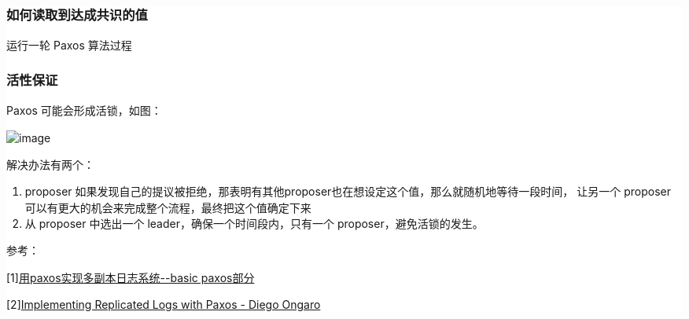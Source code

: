 ### 如何读取到达成共识的值

运行一轮 Paxos 算法过程

### 活性保证

Paxos 可能会形成活锁，如图：

![image](http://git.lonsun.cn/ex9-project/project-knowledge/uploads/cb7fc358ae6301088895eb6ea30422c4/image.png)

解决办法有两个：

1. proposer 如果发现自己的提议被拒绝，那表明有其他proposer也在想设定这个值，那么就随机地等待一段时间， 
让另一个 proposer 可以有更大的机会来完成整个流程，最终把这个值确定下来
2. 从 proposer 中选出一个 leader，确保一个时间段内，只有一个 proposer，避免活锁的发生。

参考：

[1][用paxos实现多副本日志系统--basic paxos部分](https://cloud.tencent.com/developer/article/1147420)

[2][Implementing Replicated Logs with Paxos - Diego Ongaro](https://ongardie.net/static/raft/userstudy/paxos.pdf)